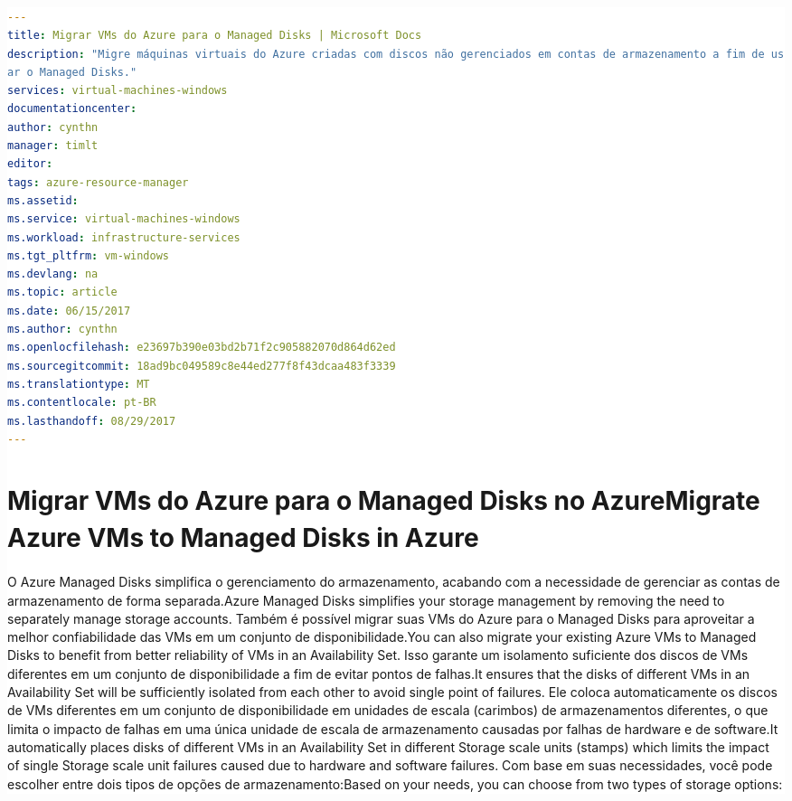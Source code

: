```yaml
---
title: Migrar VMs do Azure para o Managed Disks | Microsoft Docs
description: "Migre máquinas virtuais do Azure criadas com discos não gerenciados em contas de armazenamento a fim de usar o Managed Disks."
services: virtual-machines-windows
documentationcenter: 
author: cynthn
manager: timlt
editor: 
tags: azure-resource-manager
ms.assetid: 
ms.service: virtual-machines-windows
ms.workload: infrastructure-services
ms.tgt_pltfrm: vm-windows
ms.devlang: na
ms.topic: article
ms.date: 06/15/2017
ms.author: cynthn
ms.openlocfilehash: e23697b390e03bd2b71f2c905882070d864d62ed
ms.sourcegitcommit: 18ad9bc049589c8e44ed277f8f43dcaa483f3339
ms.translationtype: MT
ms.contentlocale: pt-BR
ms.lasthandoff: 08/29/2017
---
```

# <a name="migrate-azure-vms-to-managed-disks-in-azure"></a><span data-ttu-id="c2c56-103">Migrar VMs do Azure para o Managed Disks no Azure</span><span class="sxs-lookup"><span data-stu-id="c2c56-103">Migrate Azure VMs to Managed Disks in Azure</span></span>

<span data-ttu-id="c2c56-104">O Azure Managed Disks simplifica o gerenciamento do armazenamento, acabando com a necessidade de gerenciar as contas de armazenamento de forma separada.</span><span class="sxs-lookup"><span data-stu-id="c2c56-104">Azure Managed Disks simplifies your storage management by removing the need to separately manage storage accounts.</span></span>  <span data-ttu-id="c2c56-105">Também é possível migrar suas VMs do Azure para o Managed Disks para aproveitar a melhor confiabilidade das VMs em um conjunto de disponibilidade.</span><span class="sxs-lookup"><span data-stu-id="c2c56-105">You can also migrate your existing Azure VMs to Managed Disks to benefit from better reliability of VMs in an Availability Set.</span></span> <span data-ttu-id="c2c56-106">Isso garante um isolamento suficiente dos discos de VMs diferentes em um conjunto de disponibilidade a fim de evitar pontos de falhas.</span><span class="sxs-lookup"><span data-stu-id="c2c56-106">It ensures that the disks of different VMs in an Availability Set will be sufficiently isolated from each other to avoid single point of failures.</span></span> <span data-ttu-id="c2c56-107">Ele coloca automaticamente os discos de VMs diferentes em um conjunto de disponibilidade em unidades de escala (carimbos) de armazenamentos diferentes, o que limita o impacto de falhas em uma única unidade de escala de armazenamento causadas por falhas de hardware e de software.</span><span class="sxs-lookup"><span data-stu-id="c2c56-107">It automatically places disks of different VMs in an Availability Set in different Storage scale units (stamps) which limits the impact of single Storage scale unit failures caused due to hardware and software failures.</span></span>
<span data-ttu-id="c2c56-108">Com base em suas necessidades, você pode escolher entre dois tipos de opções de armazenamento:</span><span class="sxs-lookup"><span data-stu-id="c2c56-108">Based on your needs, you can choose from two types of storage options:</span></span>

